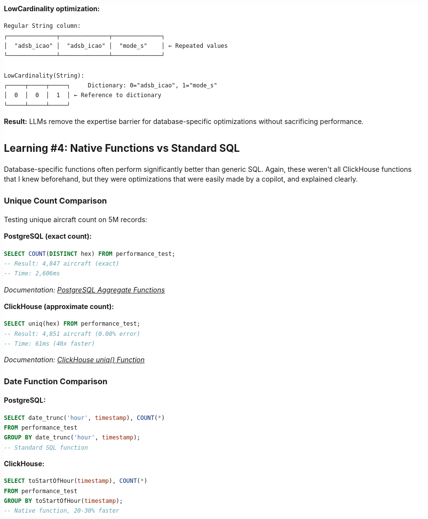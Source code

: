 **LowCardinality optimization:**
```
Regular String column:
┌──────────────┬──────────────┬──────────────┐
│  "adsb_icao" │  "adsb_icao" │  "mode_s"    │ ← Repeated values
└──────────────┴──────────────┴──────────────┘

LowCardinality(String):
┌─────┬─────┬─────┐     Dictionary: 0="adsb_icao", 1="mode_s"
│  0  │  0  │  1  │ ← Reference to dictionary
└─────┴─────┴─────┘
```

**Result:** LLMs remove the expertise barrier for database-specific optimizations without sacrificing performance.

## Learning #4: Native Functions vs Standard SQL

Database-specific functions often perform significantly better than generic SQL. Again, these weren't all ClickHouse functions that I knew beforehand, but they were optimizations that were easily made by a copilot, and explained clearly.

### Unique Count Comparison

Testing unique aircraft count on 5M records:

**PostgreSQL (exact count):**
```sql
SELECT COUNT(DISTINCT hex) FROM performance_test;
-- Result: 4,847 aircraft (exact)
-- Time: 2,606ms
```
*Documentation: [PostgreSQL Aggregate Functions](https://www.postgresql.org/docs/current/functions-aggregate.html)*

**ClickHouse (approximate count):**
```sql  
SELECT uniq(hex) FROM performance_test;
-- Result: 4,851 aircraft (0.08% error)
-- Time: 61ms (40x faster)
```
*Documentation: [ClickHouse uniq() Function](https://clickhouse.com/docs/en/sql-reference/aggregate-functions/reference/uniq)*

### Date Function Comparison

**PostgreSQL:**
```sql
SELECT date_trunc('hour', timestamp), COUNT(*) 
FROM performance_test 
GROUP BY date_trunc('hour', timestamp);
-- Standard SQL function
```

**ClickHouse:**
```sql
SELECT toStartOfHour(timestamp), COUNT(*)
FROM performance_test 
GROUP BY toStartOfHour(timestamp);
-- Native function, 20-30% faster
```
